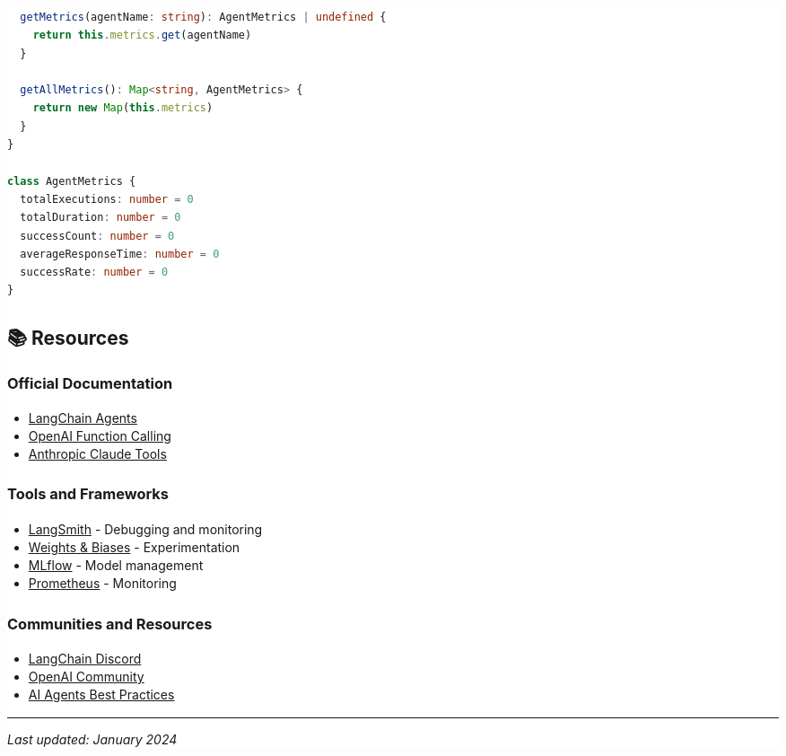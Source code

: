 ```typescript
  getMetrics(agentName: string): AgentMetrics | undefined {
    return this.metrics.get(agentName)
  }

  getAllMetrics(): Map<string, AgentMetrics> {
    return new Map(this.metrics)
  }
}

class AgentMetrics {
  totalExecutions: number = 0
  totalDuration: number = 0
  successCount: number = 0
  averageResponseTime: number = 0
  successRate: number = 0
}
```

## 📚 Resources

### Official Documentation
- [LangChain Agents](https://js.langchain.com/docs/modules/agents/)
- [OpenAI Function Calling](https://platform.openai.com/docs/guides/function-calling)
- [Anthropic Claude Tools](https://docs.anthropic.com/claude/docs/tools-use)

### Tools and Frameworks
- [LangSmith](https://smith.langchain.com/) - Debugging and monitoring
- [Weights & Biases](https://wandb.ai/) - Experimentation
- [MLflow](https://mlflow.org/) - Model management
- [Prometheus](https://prometheus.io/) - Monitoring

### Communities and Resources
- [LangChain Discord](https://discord.gg/langchain)
- [OpenAI Community](https://community.openai.com/)
- [AI Agents Best Practices](https://github.com/langchain-ai/langchain/tree/master/templates)

---

*Last updated: January 2024*
